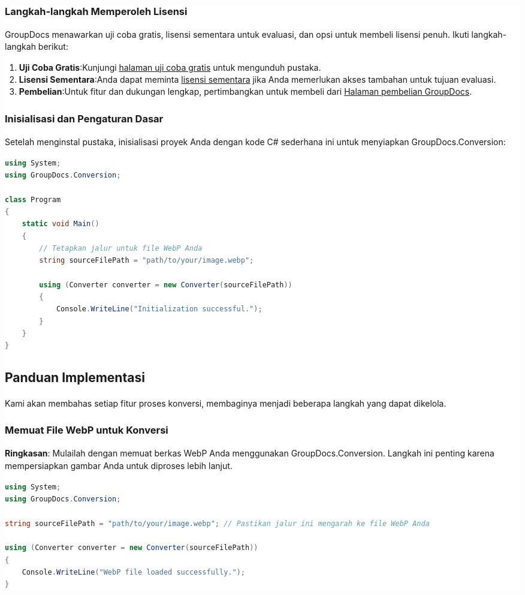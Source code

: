 ### Langkah-langkah Memperoleh Lisensi

GroupDocs menawarkan uji coba gratis, lisensi sementara untuk evaluasi, dan opsi untuk membeli lisensi penuh. Ikuti langkah-langkah berikut:

1. **Uji Coba Gratis**:Kunjungi [halaman uji coba gratis](https://releases.groupdocs.com/conversion/net/) untuk mengunduh pustaka.
2. **Lisensi Sementara**:Anda dapat meminta [lisensi sementara](https://purchase.groupdocs.com/temporary-license/) jika Anda memerlukan akses tambahan untuk tujuan evaluasi.
3. **Pembelian**:Untuk fitur dan dukungan lengkap, pertimbangkan untuk membeli dari [Halaman pembelian GroupDocs](https://purchase.groupdocs.com/buy).

### Inisialisasi dan Pengaturan Dasar

Setelah menginstal pustaka, inisialisasi proyek Anda dengan kode C# sederhana ini untuk menyiapkan GroupDocs.Conversion:

```csharp
using System;
using GroupDocs.Conversion;

class Program
{
    static void Main()
    {
        // Tetapkan jalur untuk file WebP Anda
        string sourceFilePath = "path/to/your/image.webp";
        
        using (Converter converter = new Converter(sourceFilePath))
        {
            Console.WriteLine("Initialization successful.");
        }
    }
}
```

## Panduan Implementasi

Kami akan membahas setiap fitur proses konversi, membaginya menjadi beberapa langkah yang dapat dikelola.

### Memuat File WebP untuk Konversi

**Ringkasan**: Mulailah dengan memuat berkas WebP Anda menggunakan GroupDocs.Conversion. Langkah ini penting karena mempersiapkan gambar Anda untuk diproses lebih lanjut.

```csharp
using System;
using GroupDocs.Conversion;

string sourceFilePath = "path/to/your/image.webp"; // Pastikan jalur ini mengarah ke file WebP Anda

using (Converter converter = new Converter(sourceFilePath))
{
    Console.WriteLine("WebP file loaded successfully.");
}
```

